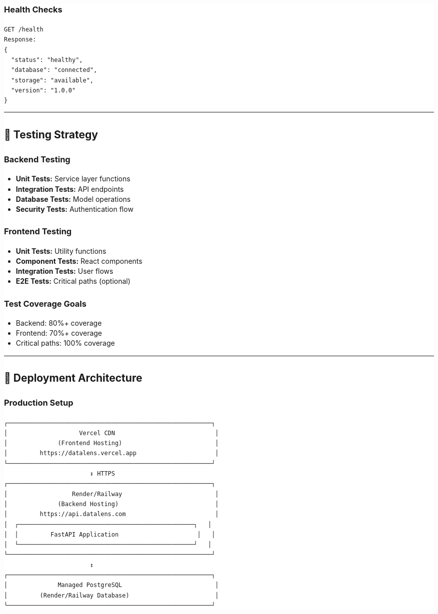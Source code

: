 ### **Health Checks**
```
GET /health
Response:
{
  "status": "healthy",
  "database": "connected",
  "storage": "available",
  "version": "1.0.0"
}
```

---

## 🧪 **Testing Strategy**

### **Backend Testing**
- **Unit Tests:** Service layer functions
- **Integration Tests:** API endpoints
- **Database Tests:** Model operations
- **Security Tests:** Authentication flow

### **Frontend Testing**
- **Unit Tests:** Utility functions
- **Component Tests:** React components
- **Integration Tests:** User flows
- **E2E Tests:** Critical paths (optional)

### **Test Coverage Goals**
- Backend: 80%+ coverage
- Frontend: 70%+ coverage
- Critical paths: 100% coverage

---

## 🚀 **Deployment Architecture**

### **Production Setup**

```
┌─────────────────────────────────────────────────────────┐
│                    Vercel CDN                            │
│              (Frontend Hosting)                          │
│         https://datalens.vercel.app                      │
└─────────────────────────────────────────────────────────┘
                        ↕ HTTPS
┌─────────────────────────────────────────────────────────┐
│                  Render/Railway                          │
│              (Backend Hosting)                           │
│         https://api.datalens.com                         │
│  ┌─────────────────────────────────────────────────┐   │
│  │         FastAPI Application                      │   │
│  └─────────────────────────────────────────────────┘   │
└─────────────────────────────────────────────────────────┘
                        ↕
┌─────────────────────────────────────────────────────────┐
│              Managed PostgreSQL                          │
│         (Render/Railway Database)                        │
└─────────────────────────────────────────────────────────┘
```
